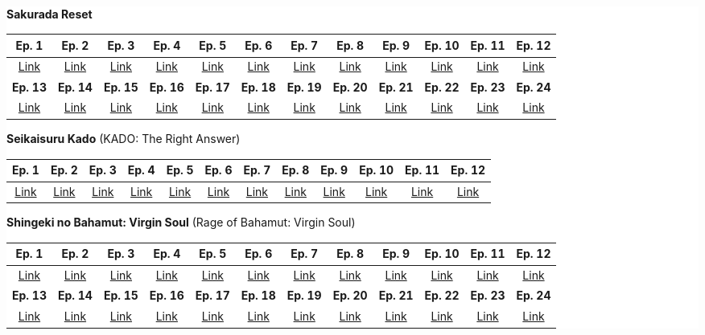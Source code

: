 **Sakurada Reset**

Ep. 1 | Ep. 2 | Ep. 3 | Ep. 4 | Ep. 5 | Ep. 6 | Ep. 7 | Ep. 8 | Ep. 9 | Ep. 10 | Ep. 11 | Ep. 12 
:--:|:--:|:--:|:--:|:--:|:--:|:--:|:--:|:--:|:--:|:--:|:--:
[Link](https://www.reddit.com/r/anime/comments/63mq8s) | [Link](https://redd.it/64zb21) | [Link](https://www.reddit.com/r/anime/comments/66bc0h) | [Link](https://www.reddit.com/r/anime/comments/67pkts) | [Link](https://www.reddit.com/r/anime/comments/691k19) | [Link](https://www.reddit.com/r/anime/comments/6adr36) | [Link](https://www.reddit.com/r/anime/comments/6bpjqu) | [Link](https://www.reddit.com/r/anime/comments/6d36nj) | [Link](https://www.reddit.com/r/anime/comments/6efqj1) | [Link](https://www.reddit.com/r/anime/comments/6fuwiq) | [Link](https://www.reddit.com/r/anime/comments/6h8p5y) | [Link](https://www.reddit.com/r/anime/comments/6ir10z)
**Ep. 13** | **Ep. 14** | **Ep. 15** | **Ep. 16** | **Ep. 17** | **Ep. 18** | **Ep. 19** | **Ep. 20** | **Ep. 21** | **Ep. 22** | **Ep. 23** | **Ep. 24** 
[Link](https://redd.it/6k2945) | [Link](https://www.reddit.com/r/anime/comments/6lisy5) | [Link](https://www.reddit.com/r/anime/comments/6mv8cv) | [Link](https://www.reddit.com/r/anime/comments/6oa7uj) | [Link](https://www.reddit.com/r/anime/comments/6pozx6) | [Link](https://www.reddit.com/r/anime/comments/6r4xy9) | [Link](https://www.reddit.com/r/anime/comments/6sm88n) | [Link](https://www.reddit.com/r/anime/comments/6u3vo6) | [Link](https://www.reddit.com/r/anime/comments/6vjruu) | [Link](https://www.reddit.com/r/anime/comments/6x5qa8) | [Link](https://www.reddit.com/r/anime/comments/6ygxjd) | [Link](https://www.reddit.com/r/anime/comments/6zvn7f)

**Seikaisuru Kado** (KADO: The Right Answer)

Ep. 1 | Ep. 2 | Ep. 3 | Ep. 4 | Ep. 5 | Ep. 6 | Ep. 7 | Ep. 8 | Ep. 9 | Ep. 10 | Ep. 11 | Ep. 12
:--:|:--:|:--:|:--:|:--:|:--:|:--:|:--:|:--:|:--:|:--:|:--:
[Link](https://www.reddit.com/r/anime/comments/63t3vo) | [Link](https://www.reddit.com/r/anime/comments/65cpe9) | [Link](https://www.reddit.com/r/anime/comments/66pe9c) | [Link](https://www.reddit.com/r/anime/comments/682tlr) | [Link](https://www.reddit.com/r/anime/comments/69f7gc) | [Link](https://www.reddit.com/r/anime/comments/6argzi) | [Link](https://www.reddit.com/r/anime/comments/6dh4h8) | [Link](https://www.reddit.com/r/anime/comments/6eujnk) | [Link](https://www.reddit.com/r/anime/comments/6g8ll3) | [Link](https://www.reddit.com/r/anime/comments/6hmpwc) | [Link](https://www.reddit.com/r/anime/comments/6j1dls) | [Link](https://www.reddit.com/r/anime/comments/6kgbag) 

**Shingeki no Bahamut: Virgin Soul** (Rage of Bahamut: Virgin Soul)

Ep. 1 | Ep. 2 | Ep. 3 | Ep. 4 | Ep. 5 | Ep. 6 | Ep. 7 | Ep. 8 | Ep. 9 | Ep. 10 | Ep. 11 | Ep. 12 
:--:|:--:|:--:|:--:|:--:|:--:|:--:|:--:|:--:|:--:|:--:|:--:
[Link](https://www.reddit.com/r/anime/comments/6440d3) | [Link](https://www.reddit.com/r/anime/comments/65fnbn) | [Link](https://www.reddit.com/r/anime/comments/66r124) | [Link](https://www.reddit.com/r/anime/comments/684axl) | [Link](https://www.reddit.com/r/anime/comments/69gqzo) | [Link](https://www.reddit.com/r/anime/comments/6atyi1) | [Link](https://www.reddit.com/r/anime/comments/6c5er3) | [Link](https://www.reddit.com/r/anime/comments/6dio9p) | [Link](https://www.reddit.com/r/anime/comments/6ew190) | [Link](https://www.reddit.com/r/anime/comments/6gc05o) | [Link](https://www.reddit.com/r/anime/comments/6hoald) | [Link](https://www.reddit.com/r/anime/comments/6j2zv3)
**Ep. 13** | **Ep. 14** | **Ep. 15** | **Ep. 16** | **Ep. 17** | **Ep. 18** | **Ep. 19** | **Ep. 20** | **Ep. 21** | **Ep. 22** | **Ep. 23** | **Ep. 24** 
[Link](https://www.reddit.com/r/anime/comments/6khoi0) | [Link](https://www.reddit.com/r/anime/comments/6lvisf) | [Link](https://www.reddit.com/r/anime/comments/6nare9) | [Link](https://www.reddit.com/r/anime/comments/6oqpxy) | [Link](https://www.reddit.com/r/anime/comments/6q5obg) | [Link](https://www.reddit.com/r/anime/comments/6ujlz2) | [Link](https://www.reddit.com/r/anime/comments/6w06qz) | [Link](https://www.reddit.com/r/anime/comments/6xgdt2) | [Link](https://www.reddit.com/r/anime/comments/6ywobb) | [Link](https://www.reddit.com/r/anime/comments/70bmz4) | [Link](https://www.reddit.com/r/anime/comments/71st7n) | [Link](https://www.reddit.com/r/anime/comments/739kct)

